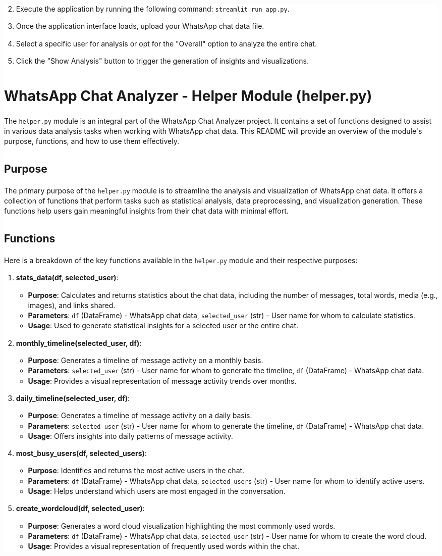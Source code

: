 2. Execute the application by running the following command: `streamlit run app.py`.

3. Once the application interface loads, upload your WhatsApp chat data file.

4. Select a specific user for analysis or opt for the "Overall" option to analyze the entire chat.

5. Click the "Show Analysis" button to trigger the generation of insights and visualizations.

# WhatsApp Chat Analyzer - Helper Module (helper.py)

The `helper.py` module is an integral part of the WhatsApp Chat Analyzer project. It contains a set of functions designed to assist in various data analysis tasks when working with WhatsApp chat data. This README will provide an overview of the module's purpose, functions, and how to use them effectively.

## Purpose

The primary purpose of the `helper.py` module is to streamline the analysis and visualization of WhatsApp chat data. It offers a collection of functions that perform tasks such as statistical analysis, data preprocessing, and visualization generation. These functions help users gain meaningful insights from their chat data with minimal effort.

## Functions

Here is a breakdown of the key functions available in the `helper.py` module and their respective purposes:

1. **stats_data(df, selected_user)**:
   - **Purpose**: Calculates and returns statistics about the chat data, including the number of messages, total words, media (e.g., images), and links shared.
   - **Parameters**: `df` (DataFrame) - WhatsApp chat data, `selected_user` (str) - User name for whom to calculate statistics.
   - **Usage**: Used to generate statistical insights for a selected user or the entire chat.

2. **monthly_timeline(selected_user, df)**:
   - **Purpose**: Generates a timeline of message activity on a monthly basis.
   - **Parameters**: `selected_user` (str) - User name for whom to generate the timeline, `df` (DataFrame) - WhatsApp chat data.
   - **Usage**: Provides a visual representation of message activity trends over months.

3. **daily_timeline(selected_user, df)**:
   - **Purpose**: Generates a timeline of message activity on a daily basis.
   - **Parameters**: `selected_user` (str) - User name for whom to generate the timeline, `df` (DataFrame) - WhatsApp chat data.
   - **Usage**: Offers insights into daily patterns of message activity.

4. **most_busy_users(df, selected_users)**:
   - **Purpose**: Identifies and returns the most active users in the chat.
   - **Parameters**: `df` (DataFrame) - WhatsApp chat data, `selected_users` (str) - User name for whom to identify active users.
   - **Usage**: Helps understand which users are most engaged in the conversation.

5. **create_wordcloud(df, selected_user)**:
   - **Purpose**: Generates a word cloud visualization highlighting the most commonly used words.
   - **Parameters**: `df` (DataFrame) - WhatsApp chat data, `selected_user` (str) - User name for whom to create the word cloud.
   - **Usage**: Provides a visual representation of frequently used words within the chat.
